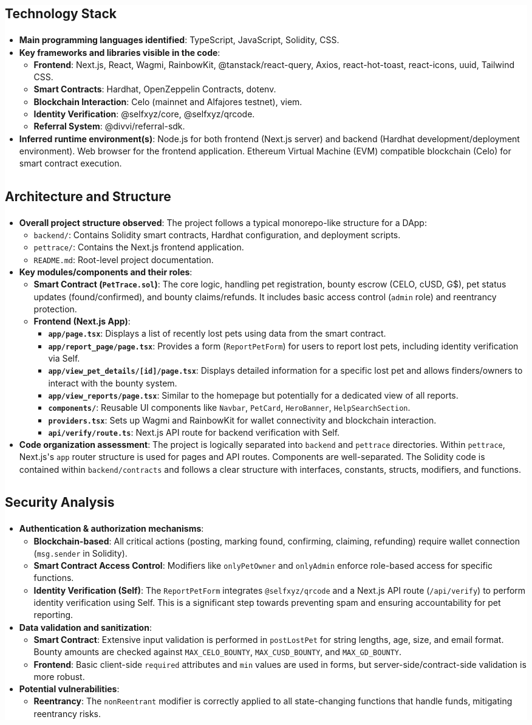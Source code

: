## Technology Stack
- **Main programming languages identified**: TypeScript, JavaScript, Solidity, CSS.
- **Key frameworks and libraries visible in the code**:
    - **Frontend**: Next.js, React, Wagmi, RainbowKit, @tanstack/react-query, Axios, react-hot-toast, react-icons, uuid, Tailwind CSS.
    - **Smart Contracts**: Hardhat, OpenZeppelin Contracts, dotenv.
    - **Blockchain Interaction**: Celo (mainnet and Alfajores testnet), viem.
    - **Identity Verification**: @selfxyz/core, @selfxyz/qrcode.
    - **Referral System**: @divvi/referral-sdk.
- **Inferred runtime environment(s)**: Node.js for both frontend (Next.js server) and backend (Hardhat development/deployment environment). Web browser for the frontend application. Ethereum Virtual Machine (EVM) compatible blockchain (Celo) for smart contract execution.

## Architecture and Structure
- **Overall project structure observed**: The project follows a typical monorepo-like structure for a DApp:
    - `backend/`: Contains Solidity smart contracts, Hardhat configuration, and deployment scripts.
    - `pettrace/`: Contains the Next.js frontend application.
    - `README.md`: Root-level project documentation.
- **Key modules/components and their roles**:
    - **Smart Contract (`PetTrace.sol`)**: The core logic, handling pet registration, bounty escrow (CELO, cUSD, G$), pet status updates (found/confirmed), and bounty claims/refunds. It includes basic access control (`admin` role) and reentrancy protection.
    - **Frontend (Next.js App)**:
        - **`app/page.tsx`**: Displays a list of recently lost pets using data from the smart contract.
        - **`app/report_page/page.tsx`**: Provides a form (`ReportPetForm`) for users to report lost pets, including identity verification via Self.
        - **`app/view_pet_details/[id]/page.tsx`**: Displays detailed information for a specific lost pet and allows finders/owners to interact with the bounty system.
        - **`app/view_reports/page.tsx`**: Similar to the homepage but potentially for a dedicated view of all reports.
        - **`components/`**: Reusable UI components like `Navbar`, `PetCard`, `HeroBanner`, `HelpSearchSection`.
        - **`providers.tsx`**: Sets up Wagmi and RainbowKit for wallet connectivity and blockchain interaction.
        - **`api/verify/route.ts`**: Next.js API route for backend verification with Self.
- **Code organization assessment**: The project is logically separated into `backend` and `pettrace` directories. Within `pettrace`, Next.js's `app` router structure is used for pages and API routes. Components are well-separated. The Solidity code is contained within `backend/contracts` and follows a clear structure with interfaces, constants, structs, modifiers, and functions.

## Security Analysis
- **Authentication & authorization mechanisms**:
    - **Blockchain-based**: All critical actions (posting, marking found, confirming, claiming, refunding) require wallet connection (`msg.sender` in Solidity).
    - **Smart Contract Access Control**: Modifiers like `onlyPetOwner` and `onlyAdmin` enforce role-based access for specific functions.
    - **Identity Verification (Self)**: The `ReportPetForm` integrates `@selfxyz/qrcode` and a Next.js API route (`/api/verify`) to perform identity verification using Self. This is a significant step towards preventing spam and ensuring accountability for pet reporting.
- **Data validation and sanitization**:
    - **Smart Contract**: Extensive input validation is performed in `postLostPet` for string lengths, age, size, and email format. Bounty amounts are checked against `MAX_CELO_BOUNTY`, `MAX_CUSD_BOUNTY`, and `MAX_GD_BOUNTY`.
    - **Frontend**: Basic client-side `required` attributes and `min` values are used in forms, but server-side/contract-side validation is more robust.
- **Potential vulnerabilities**:
    - **Reentrancy**: The `nonReentrant` modifier is correctly applied to all state-changing functions that handle funds, mitigating reentrancy risks.